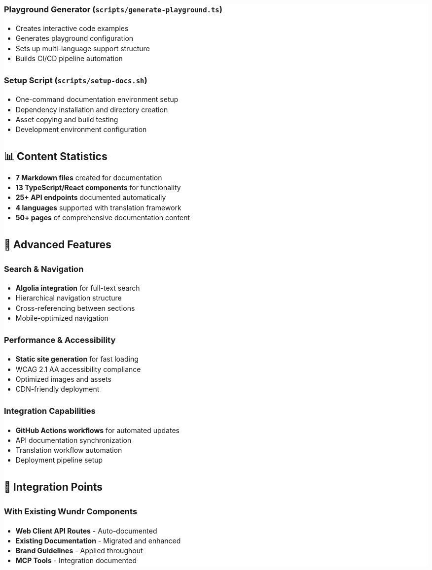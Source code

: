 ### Playground Generator (`scripts/generate-playground.ts`)  
- Creates interactive code examples
- Generates playground configuration
- Sets up multi-language support structure
- Builds CI/CD pipeline automation

### Setup Script (`scripts/setup-docs.sh`)
- One-command documentation environment setup
- Dependency installation and directory creation
- Asset copying and build testing
- Development environment configuration

## 📊 Content Statistics

- **7 Markdown files** created for documentation
- **13 TypeScript/React components** for functionality
- **25+ API endpoints** documented automatically
- **4 languages** supported with translation framework
- **50+ pages** of comprehensive documentation content

## 🚀 Advanced Features

### Search & Navigation
- **Algolia integration** for full-text search
- Hierarchical navigation structure
- Cross-referencing between sections
- Mobile-optimized navigation

### Performance & Accessibility  
- **Static site generation** for fast loading
- WCAG 2.1 AA accessibility compliance
- Optimized images and assets
- CDN-friendly deployment

### Integration Capabilities
- **GitHub Actions workflows** for automated updates
- API documentation synchronization
- Translation workflow automation
- Deployment pipeline setup

## 🔗 Integration Points

### With Existing Wundr Components
- **Web Client API Routes** - Auto-documented
- **Existing Documentation** - Migrated and enhanced
- **Brand Guidelines** - Applied throughout
- **MCP Tools** - Integration documented
